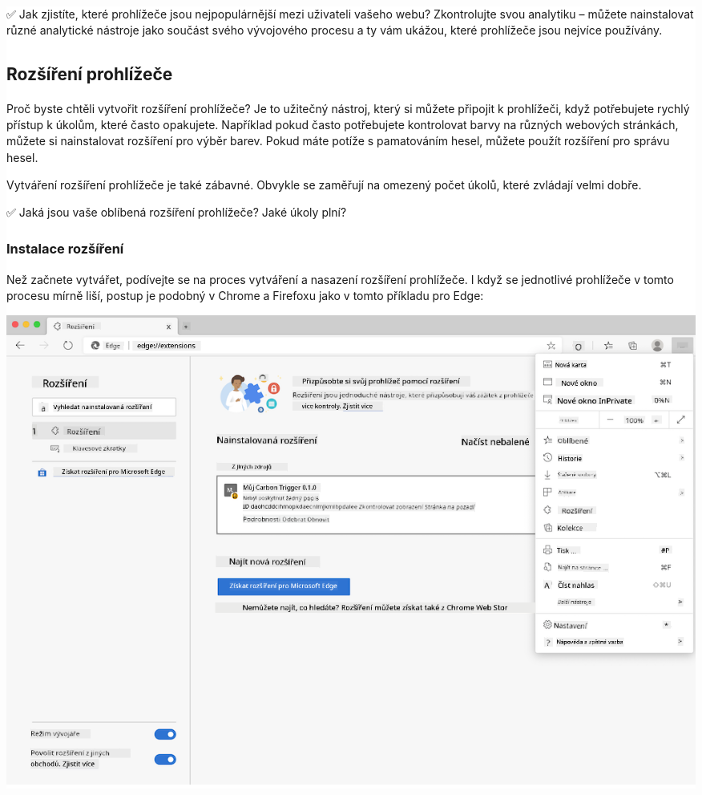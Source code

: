 ✅ Jak zjistíte, které prohlížeče jsou nejpopulárnější mezi uživateli vašeho webu? Zkontrolujte svou analytiku – můžete nainstalovat různé analytické nástroje jako součást svého vývojového procesu a ty vám ukážou, které prohlížeče jsou nejvíce používány.

## Rozšíření prohlížeče

Proč byste chtěli vytvořit rozšíření prohlížeče? Je to užitečný nástroj, který si můžete připojit k prohlížeči, když potřebujete rychlý přístup k úkolům, které často opakujete. Například pokud často potřebujete kontrolovat barvy na různých webových stránkách, můžete si nainstalovat rozšíření pro výběr barev. Pokud máte potíže s pamatováním hesel, můžete použít rozšíření pro správu hesel.

Vytváření rozšíření prohlížeče je také zábavné. Obvykle se zaměřují na omezený počet úkolů, které zvládají velmi dobře.

✅ Jaká jsou vaše oblíbená rozšíření prohlížeče? Jaké úkoly plní?

### Instalace rozšíření

Než začnete vytvářet, podívejte se na proces vytváření a nasazení rozšíření prohlížeče. I když se jednotlivé prohlížeče v tomto procesu mírně liší, postup je podobný v Chrome a Firefoxu jako v tomto příkladu pro Edge:

![snímek obrazovky prohlížeče Edge zobrazující otevřenou stránku edge://extensions a otevřené nastavení](../../../../translated_images/install-on-edge.d68781acaf0b3d3dada8b7507cde7a64bf74b7040d9818baaa9070668e819f90.cs.png)
